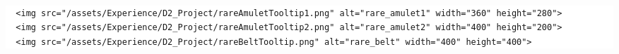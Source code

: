       <img src="/assets/Experience/D2_Project/rareAmuletTooltip1.png" alt="rare_amulet1" width="360" height="280">
      <img src="/assets/Experience/D2_Project/rareAmuletTooltip2.png" alt="rare_amulet2" width="400" height="200">
      <img src="/assets/Experience/D2_Project/rareBeltTooltip.png" alt="rare_belt" width="400" height="400">